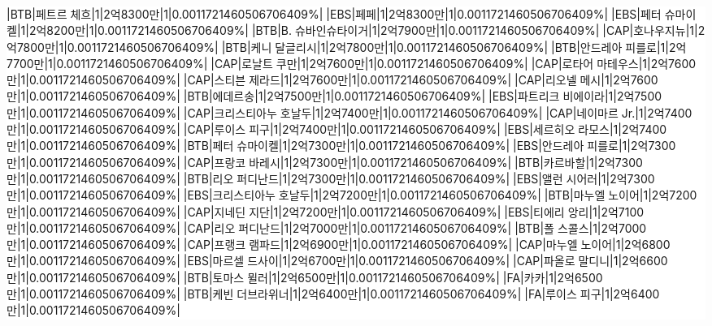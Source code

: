 |BTB|페트르 체흐|1|2억8300만|1|0.0011721460506706409%|
|EBS|페페|1|2억8300만|1|0.0011721460506706409%|
|EBS|페터 슈마이켈|1|2억8200만|1|0.0011721460506706409%|
|BTB|B. 슈바인슈타이거|1|2억7900만|1|0.0011721460506706409%|
|CAP|호나우지뉴|1|2억7800만|1|0.0011721460506706409%|
|BTB|케니 달글리시|1|2억7800만|1|0.0011721460506706409%|
|BTB|안드레아 피를로|1|2억7700만|1|0.0011721460506706409%|
|CAP|로날트 쿠만|1|2억7600만|1|0.0011721460506706409%|
|CAP|로타어 마테우스|1|2억7600만|1|0.0011721460506706409%|
|CAP|스티븐 제라드|1|2억7600만|1|0.0011721460506706409%|
|CAP|리오넬 메시|1|2억7600만|1|0.0011721460506706409%|
|BTB|에데르송|1|2억7500만|1|0.0011721460506706409%|
|EBS|파트리크 비에이라|1|2억7500만|1|0.0011721460506706409%|
|CAP|크리스티아누 호날두|1|2억7400만|1|0.0011721460506706409%|
|CAP|네이마르 Jr.|1|2억7400만|1|0.0011721460506706409%|
|CAP|루이스 피구|1|2억7400만|1|0.0011721460506706409%|
|EBS|세르히오 라모스|1|2억7400만|1|0.0011721460506706409%|
|BTB|페터 슈마이켈|1|2억7300만|1|0.0011721460506706409%|
|EBS|안드레아 피를로|1|2억7300만|1|0.0011721460506706409%|
|CAP|프랑코 바레시|1|2억7300만|1|0.0011721460506706409%|
|BTB|카르바할|1|2억7300만|1|0.0011721460506706409%|
|BTB|리오 퍼디난드|1|2억7300만|1|0.0011721460506706409%|
|EBS|앨런 시어러|1|2억7300만|1|0.0011721460506706409%|
|EBS|크리스티아누 호날두|1|2억7200만|1|0.0011721460506706409%|
|BTB|마누엘 노이어|1|2억7200만|1|0.0011721460506706409%|
|CAP|지네딘 지단|1|2억7200만|1|0.0011721460506706409%|
|EBS|티에리 앙리|1|2억7100만|1|0.0011721460506706409%|
|CAP|리오 퍼디난드|1|2억7000만|1|0.0011721460506706409%|
|BTB|폴 스콜스|1|2억7000만|1|0.0011721460506706409%|
|CAP|프랭크 램파드|1|2억6900만|1|0.0011721460506706409%|
|CAP|마누엘 노이어|1|2억6800만|1|0.0011721460506706409%|
|EBS|마르셀 드사이|1|2억6700만|1|0.0011721460506706409%|
|CAP|파올로 말디니|1|2억6600만|1|0.0011721460506706409%|
|BTB|토마스 뮐러|1|2억6500만|1|0.0011721460506706409%|
|FA|카카|1|2억6500만|1|0.0011721460506706409%|
|BTB|케빈 더브라위너|1|2억6400만|1|0.0011721460506706409%|
|FA|루이스 피구|1|2억6400만|1|0.0011721460506706409%|